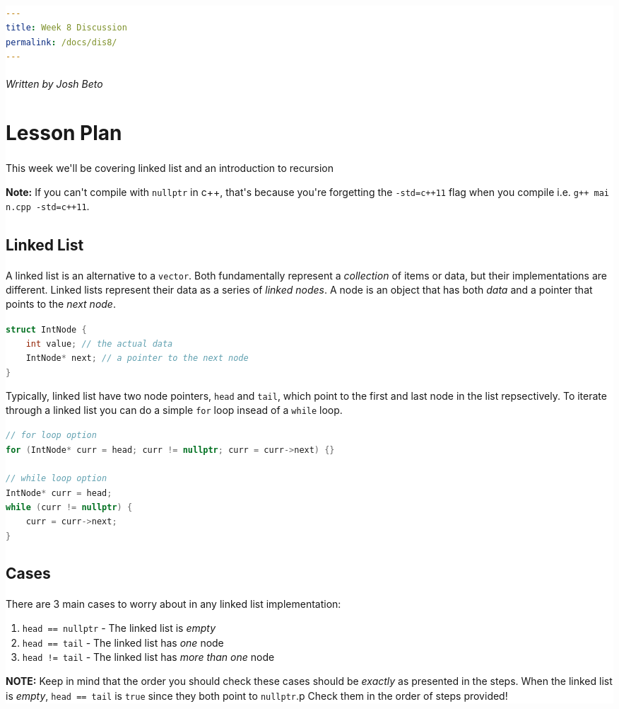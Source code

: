 ```yaml
---
title: Week 8 Discussion
permalink: /docs/dis8/
---
```


###### Written by Josh Beto

# Lesson Plan

This week we'll be covering linked list and an introduction to recursion

**Note:** If you can't compile with `nullptr` in c++, that's because you're forgetting the `-std=c++11` flag when you compile i.e. `g++ main.cpp -std=c++11`.

## Linked List

A linked list is an alternative to a `vector`. Both fundamentally represent a *collection* of items or data, but their implementations are different. Linked lists represent their data as a series of *linked nodes*. A node is an object that has both *data* and a pointer that points to the *next node*.

```cpp
struct IntNode {
    int value; // the actual data
    IntNode* next; // a pointer to the next node
}
```
Typically, linked list have two node pointers, `head` and `tail`, which point to the first and last node in the list repsectively. To iterate through a linked list you can do a simple `for` loop insead of a `while` loop.

```cpp
// for loop option
for (IntNode* curr = head; curr != nullptr; curr = curr->next) {}

// while loop option
IntNode* curr = head;
while (curr != nullptr) {
    curr = curr->next;
}
```

## Cases
There are 3 main cases to worry about in any linked list implementation:
1. `head == nullptr` - The linked list is *empty*
2. `head == tail` - The linked list has *one* node
3. `head != tail` - The linked list has *more than one* node

**NOTE:** Keep in mind that the order you should check these cases should be *exactly* as presented in the steps. When the linked list is *empty*, `head == tail` is `true` since they both point to `nullptr`.p Check them in the order of steps provided!
